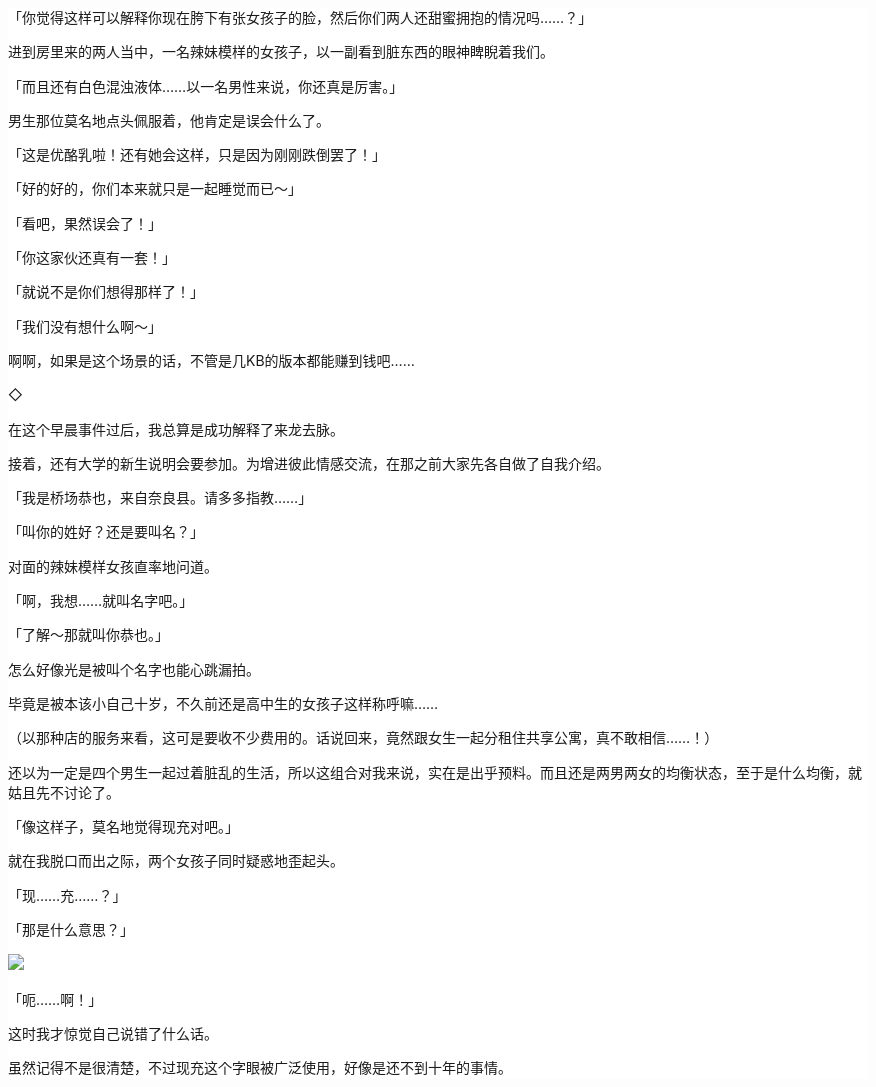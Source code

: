 「你觉得这样可以解释你现在胯下有张女孩子的脸，然后你们两人还甜蜜拥抱的情况吗……？」

进到房里来的两人当中，一名辣妹模样的女孩子，以一副看到脏东西的眼神睥睨着我们。

「而且还有白色混浊液体……以一名男性来说，你还真是厉害。」

男生那位莫名地点头佩服着，他肯定是误会什么了。

「这是优酪乳啦！还有她会这样，只是因为刚刚跌倒罢了！」

「好的好的，你们本来就只是一起睡觉而已～」

「看吧，果然误会了！」

「你这家伙还真有一套！」

「就说不是你们想得那样了！」

「我们没有想什么啊～」

啊啊，如果是这个场景的话，不管是几KB的版本都能赚到钱吧……



◇



在这个早晨事件过后，我总算是成功解释了来龙去脉。

接着，还有大学的新生说明会要参加。为增进彼此情感交流，在那之前大家先各自做了自我介绍。

「我是桥场恭也，来自奈良县。请多多指教……」

「叫你的姓好？还是要叫名？」

对面的辣妹模样女孩直率地问道。

「啊，我想……就叫名字吧。」

「了解～那就叫你恭也。」

怎么好像光是被叫个名字也能心跳漏拍。

毕竟是被本该小自己十岁，不久前还是高中生的女孩子这样称呼嘛……

（以那种店的服务来看，这可是要收不少费用的。话说回来，竟然跟女生一起分租住共享公寓，真不敢相信……！）

还以为一定是四个男生一起过着脏乱的生活，所以这组合对我来说，实在是出乎预料。而且还是两男两女的均衡状态，至于是什么均衡，就姑且先不讨论了。

「像这样子，莫名地觉得现充对吧。」

就在我脱口而出之际，两个女孩子同时疑惑地歪起头。

「现……充……？」

「那是什么意思？」

![](../images/remake-out-life/NeatReader-1631761119068.png)

「呃……啊！」

这时我才惊觉自己说错了什么话。

虽然记得不是很清楚，不过现充这个字眼被广泛使用，好像是还不到十年的事情。
